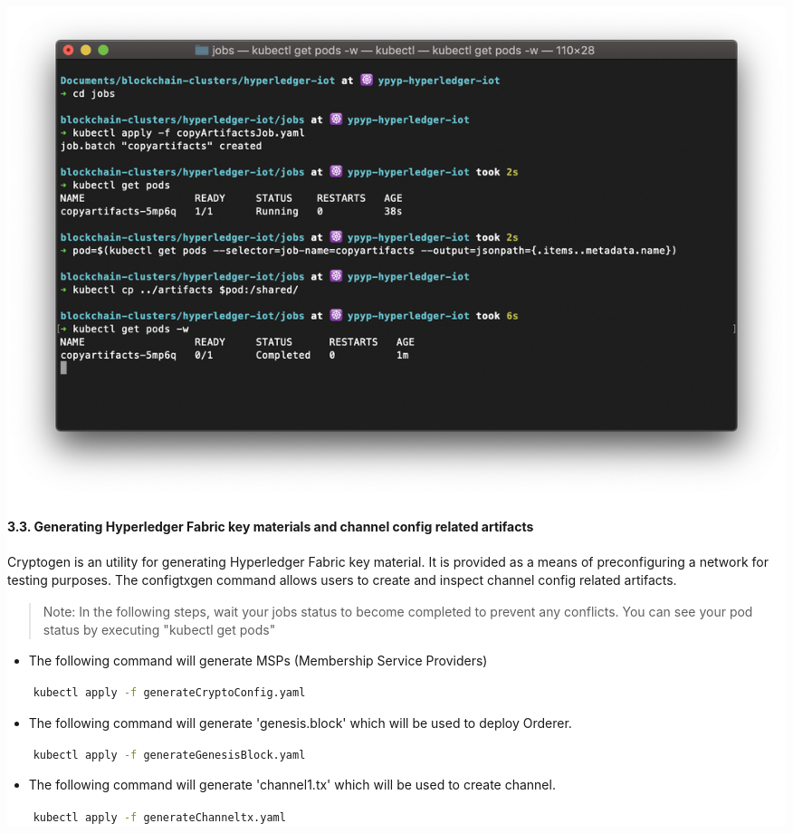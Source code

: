 <p align="center"><img src="docs/screen3.png"></p>

#### 3.3. Generating Hyperledger Fabric key materials and channel config related artifacts

Cryptogen is an utility for generating Hyperledger Fabric key material. It is provided as a means of preconfiguring a network for testing purposes. The configtxgen command allows users to create and inspect channel config related artifacts.

> Note: In the following steps, wait your jobs status to become completed to prevent any conflicts. You can see your pod status by executing "kubectl get pods"

* The following command will generate MSPs (Membership Service Providers)

```bash
    kubectl apply -f generateCryptoConfig.yaml
```

* The following command will generate 'genesis.block' which will be used to deploy Orderer.

```bash
    kubectl apply -f generateGenesisBlock.yaml
```

* The following command will generate 'channel1.tx' which will be used to create channel.

```bash
    kubectl apply -f generateChanneltx.yaml
```
